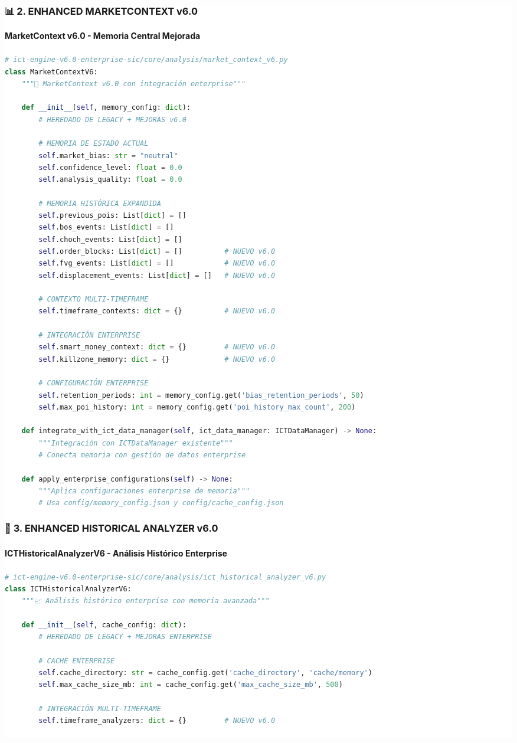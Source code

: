 ### 📊 **2. ENHANCED MARKETCONTEXT v6.0**

#### **MarketContext v6.0 - Memoria Central Mejorada**
```python
# ict-engine-v6.0-enterprise-sic/core/analysis/market_context_v6.py
class MarketContextV6:
    """🧠 MarketContext v6.0 con integración enterprise"""
    
    def __init__(self, memory_config: dict):
        # HEREDADO DE LEGACY + MEJORAS v6.0
        
        # MEMORIA DE ESTADO ACTUAL
        self.market_bias: str = "neutral"
        self.confidence_level: float = 0.0
        self.analysis_quality: float = 0.0
        
        # MEMORIA HISTÓRICA EXPANDIDA
        self.previous_pois: List[dict] = []
        self.bos_events: List[dict] = []
        self.choch_events: List[dict] = []
        self.order_blocks: List[dict] = []          # NUEVO v6.0
        self.fvg_events: List[dict] = []            # NUEVO v6.0
        self.displacement_events: List[dict] = []   # NUEVO v6.0
        
        # CONTEXTO MULTI-TIMEFRAME
        self.timeframe_contexts: dict = {}          # NUEVO v6.0
        
        # INTEGRACIÓN ENTERPRISE
        self.smart_money_context: dict = {}         # NUEVO v6.0
        self.killzone_memory: dict = {}             # NUEVO v6.0
        
        # CONFIGURACIÓN ENTERPRISE
        self.retention_periods: int = memory_config.get('bias_retention_periods', 50)
        self.max_poi_history: int = memory_config.get('poi_history_max_count', 200)
        
    def integrate_with_ict_data_manager(self, ict_data_manager: ICTDataManager) -> None:
        """Integración con ICTDataManager existente"""
        # Conecta memoria con gestión de datos enterprise
        
    def apply_enterprise_configurations(self) -> None:
        """Aplica configuraciones enterprise de memoria"""
        # Usa config/memory_config.json y config/cache_config.json
```

### 🎯 **3. ENHANCED HISTORICAL ANALYZER v6.0**

#### **ICTHistoricalAnalyzerV6 - Análisis Histórico Enterprise**
```python
# ict-engine-v6.0-enterprise-sic/core/analysis/ict_historical_analyzer_v6.py
class ICTHistoricalAnalyzerV6:
    """📈 Análisis histórico enterprise con memoria avanzada"""
    
    def __init__(self, cache_config: dict):
        # HEREDADO DE LEGACY + MEJORAS ENTERPRISE
        
        # CACHE ENTERPRISE
        self.cache_directory: str = cache_config.get('cache_directory', 'cache/memory')
        self.max_cache_size_mb: int = cache_config.get('max_cache_size_mb', 500)
        
        # INTEGRACIÓN MULTI-TIMEFRAME
        self.timeframe_analyzers: dict = {}         # NUEVO v6.0
        
```